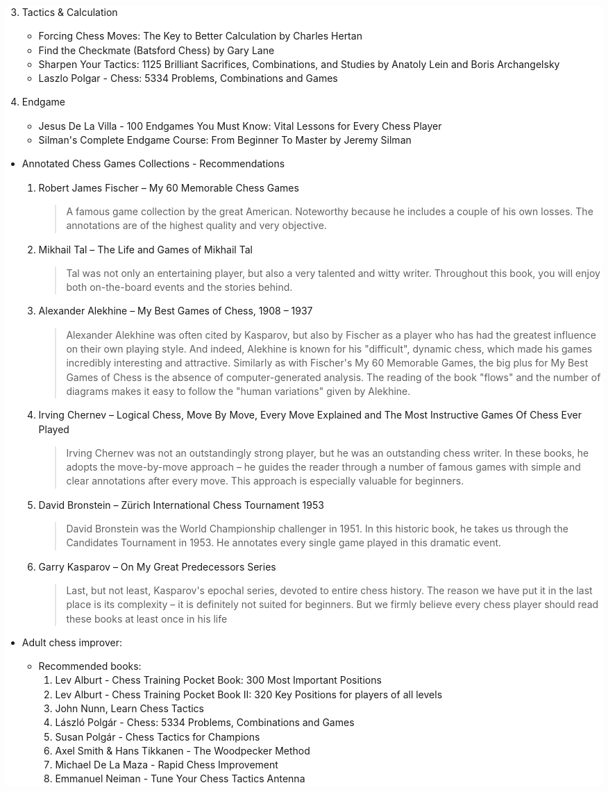   3. Tactics & Calculation
      + Forcing Chess Moves: The Key to Better Calculation by Charles Hertan
      + Find the Checkmate (Batsford Chess) by Gary Lane
      + Sharpen Your Tactics: 1125 Brilliant Sacrifices, Combinations, and Studies by Anatoly Lein and Boris Archangelsky
      + Laszlo Polgar - Chess: 5334 Problems, Combinations and Games

  4. Endgame
      + Jesus De La Villa - 100 Endgames You Must Know: Vital Lessons for Every Chess Player
      + Silman's Complete Endgame Course: From Beginner To Master by Jeremy Silman

+ Annotated Chess Games Collections - Recommendations

  1. Robert James Fischer – My 60 Memorable Chess Games
        > A famous game collection by the great American. Noteworthy because he includes a couple of his own losses. The annotations are of the highest quality and very objective.

  2. Mikhail Tal – The Life and Games of Mikhail Tal
        > Tal was not only an entertaining player, but also a very talented and witty writer. Throughout this book, you will enjoy both on-the-board events and the stories behind.

  3. Alexander Alekhine – My Best Games of Chess, 1908 – 1937
        > Alexander Alekhine was often cited by Kasparov, but also by Fischer as a player who has had the greatest influence on their own playing style. And indeed, Alekhine is known for his "difficult", dynamic chess, which made his games incredibly interesting and attractive. Similarly as with Fischer's My 60 Memorable Games, the big plus for My Best Games of Chess is the absence of computer-generated analysis. The reading of the book "flows" and the number of diagrams makes it easy to follow the "human variations" given by Alekhine.

  4. Irving Chernev – Logical Chess, Move By Move, Every Move Explained and The Most Instructive Games Of Chess Ever Played
        > Irving Chernev was not an outstandingly strong player, but he was an outstanding chess writer. In these books, he adopts the move-by-move approach – he guides the reader through a number of famous games with simple and clear annotations after every move. This approach is especially valuable for beginners.

  5. David Bronstein – Zürich International Chess Tournament 1953
        > David Bronstein was the World Championship challenger in 1951. In this historic book, he takes us through the Candidates Tournament in 1953. He annotates every single game played in this dramatic event.

  6. Garry Kasparov – On My Great Predecessors Series
        > Last, but not least, Kasparov's epochal series, devoted to entire chess history. The reason we have put it in the last place is its complexity – it is definitely not suited for beginners. But we firmly believe every chess player should read these books at least once in his life

+ Adult chess improver:
  + Recommended books:
    1. Lev Alburt - Chess Training Pocket Book: 300 Most Important Positions
    2. Lev Alburt - Chess Training Pocket Book II: 320 Key Positions for players of all levels
    3. John Nunn, Learn Chess Tactics
    4. László Polgár - Chess: 5334 Problems, Combinations and Games
    5. Susan Polgár - Chess Tactics for Champions
    6. Axel Smith & Hans Tikkanen - The Woodpecker Method
    7. Michael De La Maza - Rapid Chess Improvement
    8. Emmanuel Neiman - Tune Your Chess Tactics Antenna
